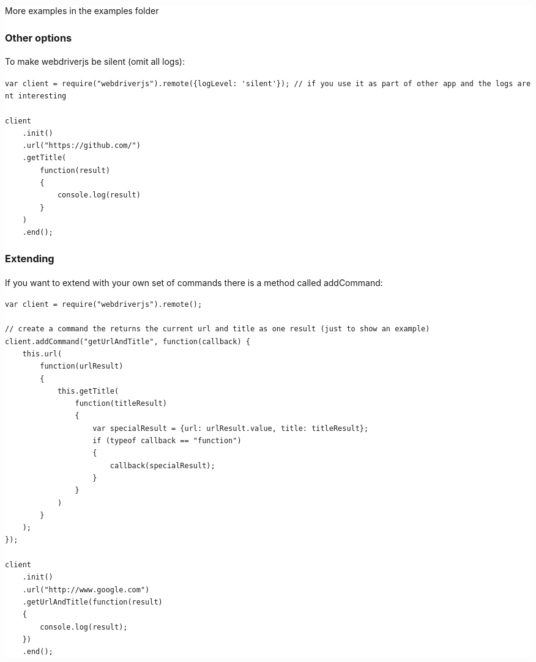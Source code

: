 

More examples in the examples folder

### Other options
To make webdriverjs be silent (omit all logs):

	var client = require("webdriverjs").remote({logLevel: 'silent'}); // if you use it as part of other app and the logs arent interesting

	client
		.init()
		.url("https://github.com/")
		.getTitle(
			function(result)
			{
				console.log(result)
			}
		)
	    .end();

### Extending
If you want to extend with your own set of commands there is a method called addCommand:

	var client = require("webdriverjs").remote();

	// create a command the returns the current url and title as one result (just to show an example)
	client.addCommand("getUrlAndTitle", function(callback) {
		this.url(
			function(urlResult)
			{
				this.getTitle(
					function(titleResult)
					{
						var specialResult = {url: urlResult.value, title: titleResult};
						if (typeof callback == "function")
						{
							callback(specialResult);
						}
					}
				)
			}
		);
	});

	client
	   	.init()
	   	.url("http://www.google.com")
	   	.getUrlAndTitle(function(result)
		{
			console.log(result);
		})
	   	.end();
